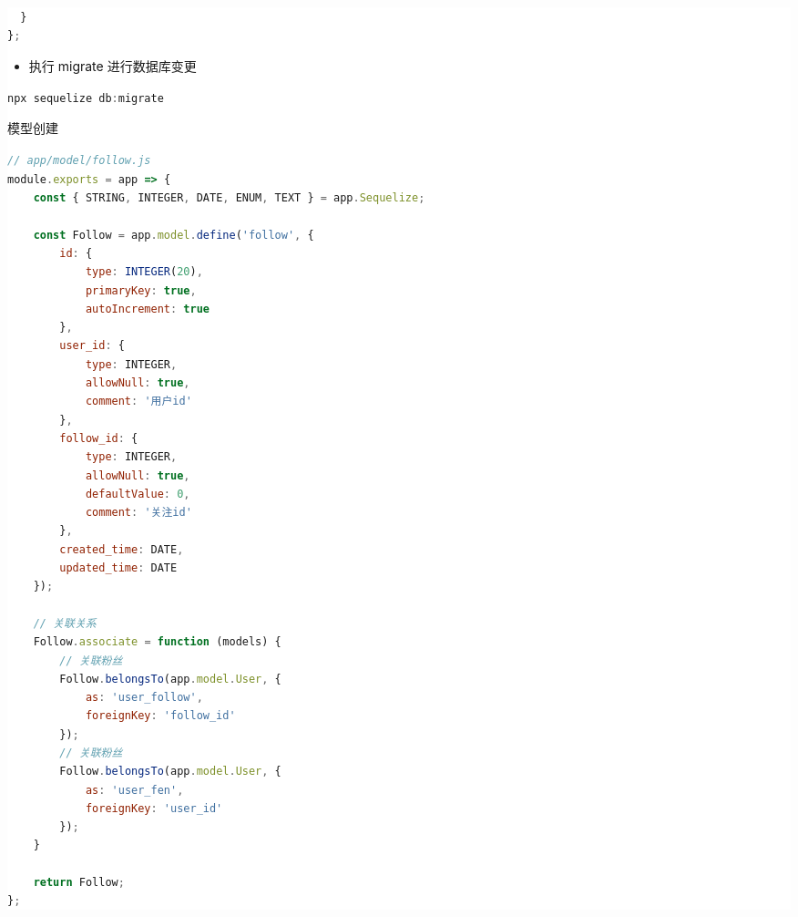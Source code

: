```js
  }
};
```

- 执行 migrate 进行数据库变更

```js
npx sequelize db:migrate
```

模型创建

```js
// app/model/follow.js
module.exports = app => {
    const { STRING, INTEGER, DATE, ENUM, TEXT } = app.Sequelize;

    const Follow = app.model.define('follow', {
        id: {
            type: INTEGER(20),
            primaryKey: true,
            autoIncrement: true
        },
        user_id: {
            type: INTEGER,
            allowNull: true,
            comment: '用户id'
        },
        follow_id: {
            type: INTEGER,
            allowNull: true,
            defaultValue: 0,
            comment: '关注id'
        },
        created_time: DATE,
        updated_time: DATE
    });

    // 关联关系
    Follow.associate = function (models) {
        // 关联粉丝
        Follow.belongsTo(app.model.User, {
            as: 'user_follow',
            foreignKey: 'follow_id'
        });
        // 关联粉丝
        Follow.belongsTo(app.model.User, {
            as: 'user_fen',
            foreignKey: 'user_id'
        });
    }

    return Follow;
};
```

